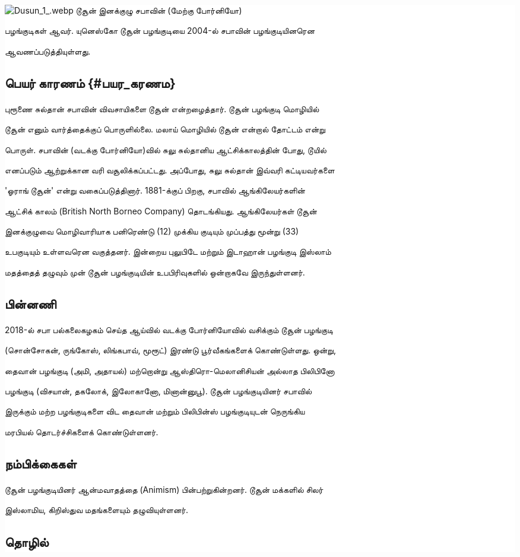 ![](Dusun_1_.webp "Dusun_1_.webp") டூசூன் இனக்குழு சபாவின் (மேற்கு போர்னியோ)

பழங்குடிகள் ஆவர். யுனெஸ்கோ டூசூன் பழங்குடியை 2004-ல் சபாவின் பழங்குடியினரென

ஆவணப்படுத்தியுள்ளது.



## பெயர் காரணம் {#பயர_கரணம}



புரூணை சுல்தான் சபாவின் விவசாயிகளை டூசூன் என்றழைத்தார். டூசூன் பழங்குடி மொழியில்

டூசூன் எனும் வார்த்தைக்குப் பொருளில்லை. மலாய் மொழியில் டூசூன் என்றால் தோட்டம் என்று

பொருள். சபாவின் (வடக்கு போர்னியோ)வில் சுலு சுல்தானிய ஆட்சிக்காலத்தின் போது, டூயில்

எனப்படும் ஆற்றுக்கான வரி வசூலிக்கப்பட்டது. அப்போது, சுலு சுல்தான் இவ்வரி கட்டியவர்களை

'ஓராங் டூசூன்' என்று வகைப்படுத்தினார். 1881-க்குப் பிறகு, சபாவில் ஆங்கிலேயர்களின்

ஆட்சிக் காலம் (British North Borneo Company) தொடங்கியது. ஆங்கிலேயர்கள் டூசூன்

இனக்குழுவை மொழிவாரியாக பனிரெண்டு (12) முக்கிய குடியும் முப்பத்து மூன்று (33)

உபகுடியும் உள்ளவரென வகுத்தனர். இன்றைய புலுபிடே மற்றும் இடாஹான் பழங்குடி இஸ்லாம்

மதத்தைத் தழுவும் முன் டூசூன் பழங்குடியின் உபபிரிவுகளில் ஒன்றாகவே இருந்துள்ளனர்.



## பின்னணி



2018-ல் சபா பல்கலைகழகம் செய்த ஆய்வில் வடக்கு போர்னியோவில் வசிக்கும் டூசூன் பழங்குடி

(சொன்சோகன், ருங்கோஸ், லிங்கபாவ், மூரூட்) இரண்டு பூர்வீகங்களைக் கொண்டுள்ளது. ஒன்று,

தைவான் பழங்குடி (அமி, அதாயல்) மற்றொன்று ஆஸ்திரொ-மெலானிசியன் அல்லாத பிலிபினோ

பழங்குடி (விசயான், தகலோக், இலோகானோ, மினான்னுபூ). டூசூன் பழங்குடியினர் சபாவில்

இருக்கும் மற்ற பழங்குடிகளை விட தைவான் மற்றும் பிலிபின்ஸ் பழங்குடியுடன் நெருங்கிய

மரபியல் தொடர்ச்சிகளைக் கொண்டுள்ளனர்.



## நம்பிக்கைகள்



டூசூன் பழங்குடியினர் ஆன்மவாதத்தை (Animism) பின்பற்றுகின்றனர். டூசூன் மக்களில் சிலர்

இஸ்லாமிய, கிறிஸ்துவ மதங்களையும் தழுவியுள்ளனர்.



## தொழில்


